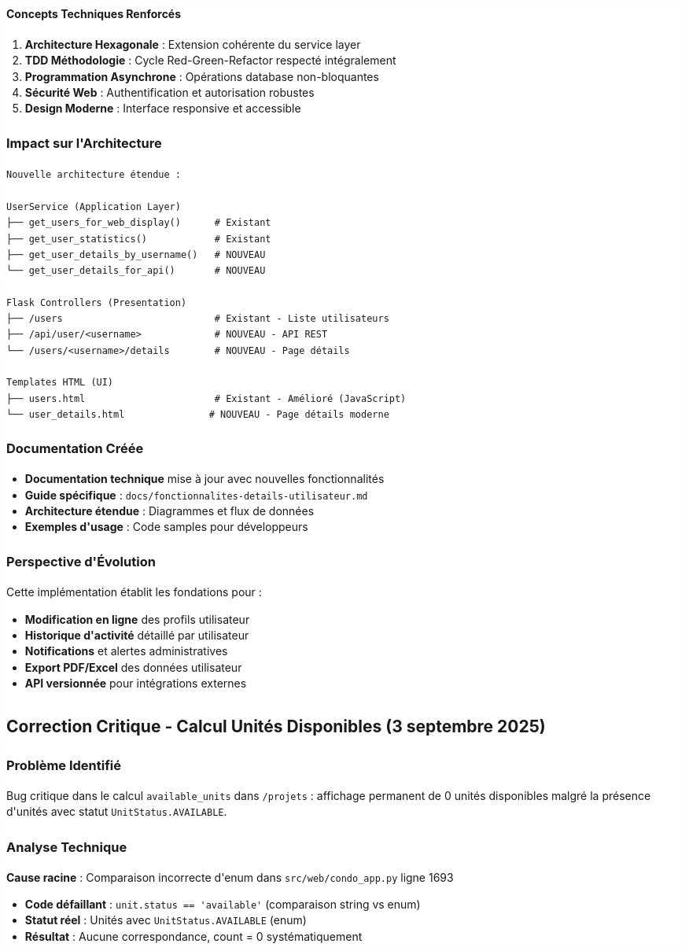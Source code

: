#### Concepts Techniques Renforcés
1. **Architecture Hexagonale** : Extension cohérente du service layer
2. **TDD Méthodologie** : Cycle Red-Green-Refactor respecté intégralement
3. **Programmation Asynchrone** : Opérations database non-bloquantes
4. **Sécurité Web** : Authentification et autorisation robustes
5. **Design Moderne** : Interface responsive et accessible

### Impact sur l'Architecture

```
Nouvelle architecture étendue :

UserService (Application Layer)
├── get_users_for_web_display()      # Existant
├── get_user_statistics()            # Existant  
├── get_user_details_by_username()   # NOUVEAU
└── get_user_details_for_api()       # NOUVEAU

Flask Controllers (Presentation)
├── /users                           # Existant - Liste utilisateurs
├── /api/user/<username>             # NOUVEAU - API REST
└── /users/<username>/details        # NOUVEAU - Page détails

Templates HTML (UI)
├── users.html                       # Existant - Amélioré (JavaScript)
└── user_details.html               # NOUVEAU - Page détails moderne
```

### Documentation Créée
- **Documentation technique** mise à jour avec nouvelles fonctionnalités
- **Guide spécifique** : `docs/fonctionnalites-details-utilisateur.md`
- **Architecture étendue** : Diagrammes et flux de données
- **Exemples d'usage** : Code samples pour développeurs

### Perspective d'Évolution
Cette implémentation établit les fondations pour :
- **Modification en ligne** des profils utilisateur
- **Historique d'activité** détaillé par utilisateur  
- **Notifications** et alertes administratives
- **Export PDF/Excel** des données utilisateur
- **API versionnée** pour intégrations externes

## Correction Critique - Calcul Unités Disponibles (3 septembre 2025)

### Problème Identifié
Bug critique dans le calcul `available_units` dans `/projets` : affichage permanent de 0 unités disponibles malgré la présence d'unités avec statut `UnitStatus.AVAILABLE`.

### Analyse Technique
**Cause racine** : Comparaison incorrecte d'enum dans `src/web/condo_app.py` ligne 1693
- **Code défaillant** : `unit.status == 'available'` (comparaison string vs enum)
- **Statut réel** : Unités avec `UnitStatus.AVAILABLE` (enum)
- **Résultat** : Aucune correspondance, count = 0 systématiquement
